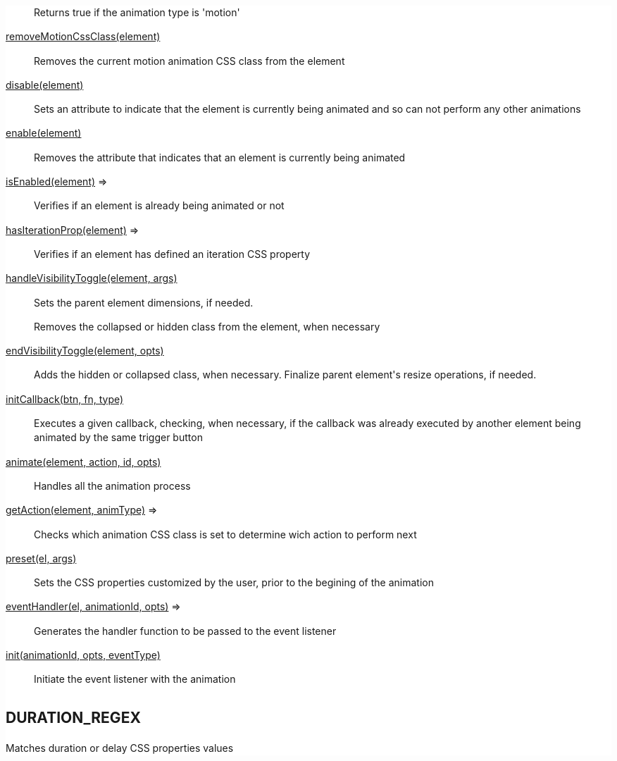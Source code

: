 <dd><p>Returns true if the animation type is &#39;motion&#39;</p>
</dd>
<dt><a href="#removeMotionCssClass">removeMotionCssClass(element)</a></dt>
<dd><p>Removes the current motion animation CSS class from the element</p>
</dd>
<dt><a href="#disable">disable(element)</a></dt>
<dd><p>Sets an attribute to indicate that the element is currently being animated
and so can not perform any other animations</p>
</dd>
<dt><a href="#enable">enable(element)</a></dt>
<dd><p>Removes the attribute that indicates that an element is currently being animated</p>
</dd>
<dt><a href="#isEnabled">isEnabled(element)</a> ⇒</dt>
<dd><p>Verifies if an element is already being animated or not</p>
</dd>
<dt><a href="#hasIterationProp">hasIterationProp(element)</a> ⇒</dt>
<dd><p>Verifies if an element has defined an iteration CSS property</p>
</dd>
<dt><a href="#handleVisibilityToggle">handleVisibilityToggle(element, args)</a></dt>
<dd><p>Sets the parent element dimensions, if needed.</p>
<p>Removes the collapsed or hidden class from the element, when necessary</p>
</dd>
<dt><a href="#endVisibilityToggle">endVisibilityToggle(element, opts)</a></dt>
<dd><p>Adds the hidden or collapsed class, when necessary.
Finalize parent element&#39;s resize operations, if needed.</p>
</dd>
<dt><a href="#initCallback">initCallback(btn, fn, type)</a></dt>
<dd><p>Executes a given callback, checking, when necessary, if the callback was already
executed by another element being animated by the same trigger button</p>
</dd>
<dt><a href="#animate">animate(element, action, id, opts)</a></dt>
<dd><p>Handles all the animation process</p>
</dd>
<dt><a href="#getAction">getAction(element, animType)</a> ⇒</dt>
<dd><p>Checks which animation CSS class is set to determine wich action to perform next</p>
</dd>
<dt><a href="#preset">preset(el, args)</a></dt>
<dd><p>Sets the CSS properties customized by the user,
prior to the begining of the animation</p>
</dd>
<dt><a href="#eventHandler">eventHandler(el, animationId, opts)</a> ⇒</dt>
<dd><p>Generates the handler function to be passed to the event listener</p>
</dd>
<dt><a href="#init">init(animationId, opts, eventType)</a></dt>
<dd><p>Initiate the event listener with the animation</p>
</dd>
</dl>

<a name="DURATION_REGEX"></a>

## DURATION\_REGEX
Matches duration or delay CSS properties values
